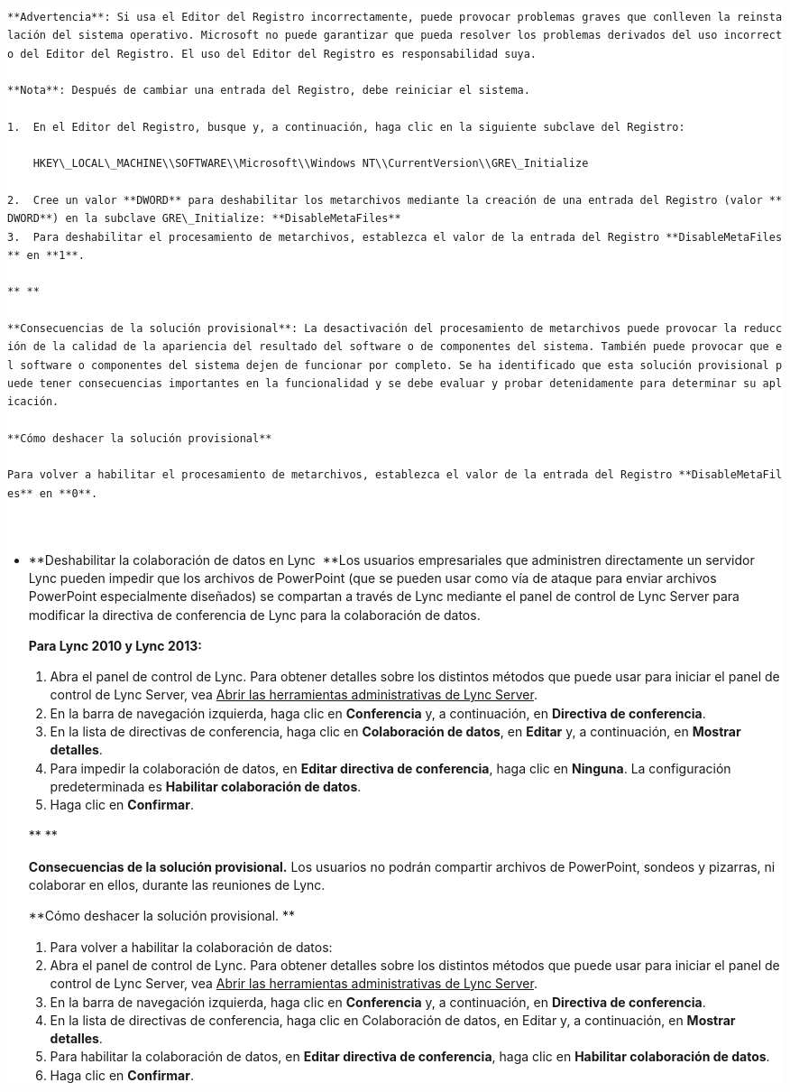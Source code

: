     **Advertencia**: Si usa el Editor del Registro incorrectamente, puede provocar problemas graves que conlleven la reinstalación del sistema operativo. Microsoft no puede garantizar que pueda resolver los problemas derivados del uso incorrecto del Editor del Registro. El uso del Editor del Registro es responsabilidad suya.

    **Nota**: Después de cambiar una entrada del Registro, debe reiniciar el sistema.

    1.  En el Editor del Registro, busque y, a continuación, haga clic en la siguiente subclave del Registro:

        HKEY\_LOCAL\_MACHINE\\SOFTWARE\\Microsoft\\Windows NT\\CurrentVersion\\GRE\_Initialize

    2.  Cree un valor **DWORD** para deshabilitar los metarchivos mediante la creación de una entrada del Registro (valor **DWORD**) en la subclave GRE\_Initialize: **DisableMetaFiles**
    3.  Para deshabilitar el procesamiento de metarchivos, establezca el valor de la entrada del Registro **DisableMetaFiles** en **1**.

    ** **

    **Consecuencias de la solución provisional**: La desactivación del procesamiento de metarchivos puede provocar la reducción de la calidad de la apariencia del resultado del software o de componentes del sistema. También puede provocar que el software o componentes del sistema dejen de funcionar por completo. Se ha identificado que esta solución provisional puede tener consecuencias importantes en la funcionalidad y se debe evaluar y probar detenidamente para determinar su aplicación.

    **Cómo deshacer la solución provisional**

    Para volver a habilitar el procesamiento de metarchivos, establezca el valor de la entrada del Registro **DisableMetaFiles** en **0**.

     

-   **Deshabilitar la colaboración de datos en Lync 
    **Los usuarios empresariales que administren directamente un servidor Lync pueden impedir que los archivos de PowerPoint (que se pueden usar como vía de ataque para enviar archivos PowerPoint especialmente diseñados) se compartan a través de Lync mediante el panel de control de Lync Server para modificar la directiva de conferencia de Lync para la colaboración de datos.

    **Para Lync 2010 y Lync 2013:**

    1.  Abra el panel de control de Lync. Para obtener detalles sobre los distintos métodos que puede usar para iniciar el panel de control de Lync Server, vea [Abrir las herramientas administrativas de Lync Server](http://technet.microsoft.com/en-us/library/gg195741.aspx).
    2.  En la barra de navegación izquierda, haga clic en **Conferencia** y, a continuación, en **Directiva de conferencia**.
    3.  En la lista de directivas de conferencia, haga clic en **Colaboración de datos**, en **Editar** y, a continuación, en **Mostrar detalles**.
    4.  Para impedir la colaboración de datos, en **Editar directiva de conferencia**, haga clic en **Ninguna**. La configuración predeterminada es **Habilitar colaboración de datos**.
    5.  Haga clic en **Confirmar**.

    ** **

    **Consecuencias de la solución provisional.** Los usuarios no podrán compartir archivos de PowerPoint, sondeos y pizarras, ni colaborar en ellos, durante las reuniones de Lync.

    **Cómo deshacer la solución provisional. **

    1.  Para volver a habilitar la colaboración de datos:
    2.  Abra el panel de control de Lync. Para obtener detalles sobre los distintos métodos que puede usar para iniciar el panel de control de Lync Server, vea [Abrir las herramientas administrativas de Lync Server](http://technet.microsoft.com/en-us/library/gg195741.aspx).
    3.  En la barra de navegación izquierda, haga clic en **Conferencia** y, a continuación, en **Directiva de conferencia**.
    4.  En la lista de directivas de conferencia, haga clic en Colaboración de datos, en Editar y, a continuación, en **Mostrar detalles**.
    5.  Para habilitar la colaboración de datos, en **Editar directiva de conferencia**, haga clic en **Habilitar colaboración de datos**.
    6.  Haga clic en **Confirmar**.
